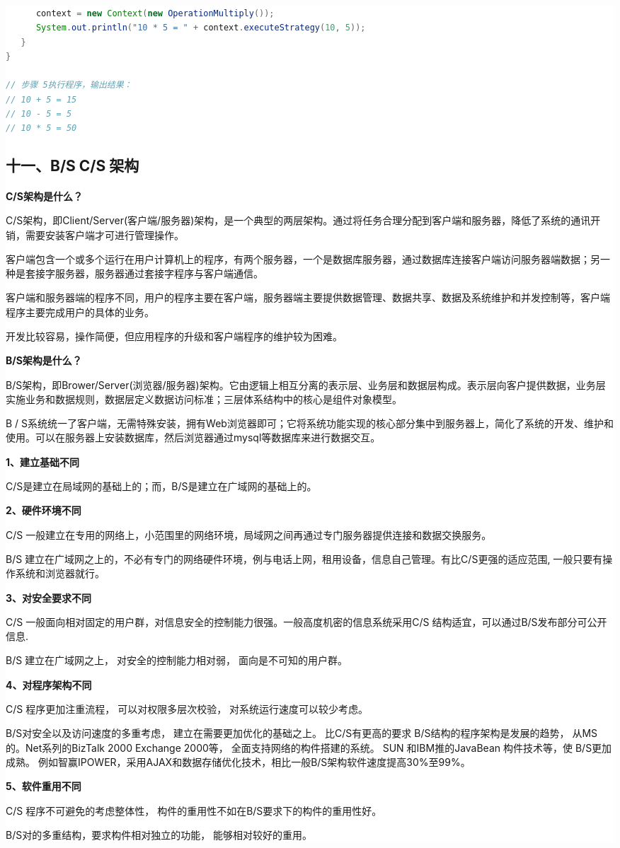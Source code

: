 ```java
      context = new Context(new OperationMultiply());    
      System.out.println("10 * 5 = " + context.executeStrategy(10, 5));
   }
}

// 步骤 5执行程序，输出结果：
// 10 + 5 = 15
// 10 - 5 = 5
// 10 * 5 = 50
```

## 十一、B/S C/S 架构

**C/S架构是什么？**

C/S架构，即Client/Server(客户端/服务器)架构，是一个典型的两层架构。通过将任务合理分配到客户端和服务器，降低了系统的通讯开销，需要安装客户端才可进行管理操作。

客户端包含一个或多个运行在用户计算机上的程序，有两个服务器，一个是数据库服务器，通过数据库连接客户端访问服务器端数据；另一种是套接字服务器，服务器通过套接字程序与客户端通信。

客户端和服务器端的程序不同，用户的程序主要在客户端，服务器端主要提供数据管理、数据共享、数据及系统维护和并发控制等，客户端程序主要完成用户的具体的业务。

开发比较容易，操作简便，但应用程序的升级和客户端程序的维护较为困难。

**B/S架构是什么？**

B/S架构，即Brower/Server(浏览器/服务器)架构。它由逻辑上相互分离的表示层、业务层和数据层构成。表示层向客户提供数据，业务层实施业务和数据规则，数据层定义数据访问标准；三层体系结构中的核心是组件对象模型。

B / S系统统一了客户端，无需特殊安装，拥有Web浏览器即可；它将系统功能实现的核心部分集中到服务器上，简化了系统的开发、维护和使用。可以在服务器上安装数据库，然后浏览器通过mysql等数据库来进行数据交互。

**1、建立基础不同**

C/S是建立在局域网的基础上的；而，B/S是建立在广域网的基础上的。

**2、硬件环境不同**

C/S 一般建立在专用的网络上，小范围里的网络环境，局域网之间再通过专门服务器提供连接和数据交换服务。

B/S 建立在广域网之上的，不必有专门的网络硬件环境，例与电话上网，租用设备，信息自己管理。有比C/S更强的适应范围, 一般只要有操作系统和浏览器就行。

**3、对安全要求不同**

C/S 一般面向相对固定的用户群，对信息安全的控制能力很强。一般高度机密的信息系统采用C/S 结构适宜，可以通过B/S发布部分可公开信息.

B/S 建立在广域网之上， 对安全的控制能力相对弱， 面向是不可知的用户群。

**4、对程序架构不同**

C/S 程序更加注重流程， 可以对权限多层次校验， 对系统运行速度可以较少考虑。

B/S对安全以及访问速度的多重考虑， 建立在需要更加优化的基础之上。 比C/S有更高的要求 B/S结构的程序架构是发展的趋势， 从MS的。Net系列的BizTalk 2000 Exchange 2000等， 全面支持网络的构件搭建的系统。 SUN 和IBM推的JavaBean 构件技术等，使 B/S更加成熟。 例如智赢IPOWER，采用AJAX和数据存储优化技术，相比一般B/S架构软件速度提高30%至99%。

**5、软件重用不同**

C/S 程序不可避免的考虑整体性， 构件的重用性不如在B/S要求下的构件的重用性好。

B/S对的多重结构，要求构件相对独立的功能， 能够相对较好的重用。
